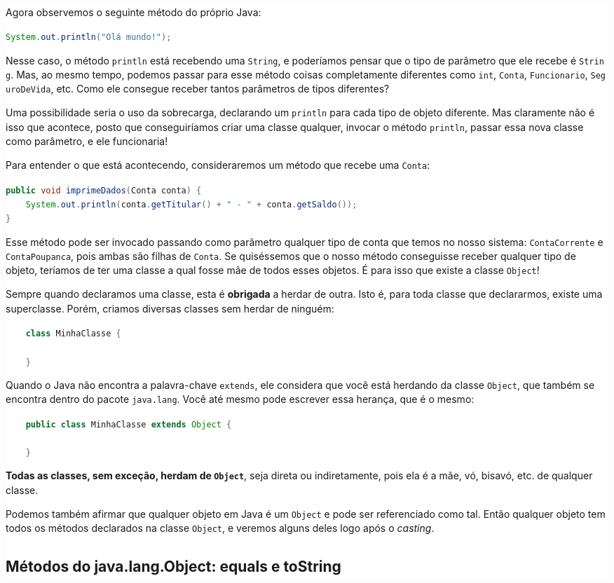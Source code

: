 Agora observemos o seguinte método do próprio Java:

``` java
System.out.println("Olá mundo!");
```

Nesse caso, o método `println` está recebendo uma `String`, e poderíamos pensar que o tipo de parâmetro que ele recebe é `String`. Mas, ao mesmo tempo, podemos passar para esse método coisas completamente diferentes como `int`, `Conta`, `Funcionario`, `SeguroDeVida`, etc. Como ele consegue receber tantos parâmetros de tipos diferentes?

Uma possibilidade seria o uso da sobrecarga, declarando um `println` para cada tipo de objeto diferente. Mas claramente não é isso que acontece, posto que conseguiríamos criar uma classe qualquer, invocar o método `println`, passar essa nova classe como parâmetro, e ele funcionaria!

Para entender o que está acontecendo, consideraremos um método que recebe uma `Conta`:

``` java
public void imprimeDados(Conta conta) {
	System.out.println(conta.getTitular() + " - " + conta.getSaldo());
}
```

Esse método pode ser invocado passando como parâmetro qualquer tipo de conta que temos no nosso sistema: `ContaCorrente` e `ContaPoupanca`, pois ambas são filhas de `Conta`. Se quiséssemos que o nosso método conseguisse receber qualquer tipo de objeto, teríamos de ter uma classe a qual fosse mãe de todos esses objetos. É para isso que existe a classe `Object`!

Sempre quando declaramos uma classe, esta é **obrigada** a herdar de outra. Isto é, para toda
classe que declararmos, existe uma superclasse. Porém, criamos diversas classes sem herdar de
ninguém:

``` java
	class MinhaClasse {

	}
```


Quando o Java não encontra a palavra-chave `extends`, ele considera que você está herdando da
classe `Object`, que também se encontra dentro do pacote `java.lang`. Você até mesmo pode
escrever essa herança, que é o mesmo:

``` java
	public class MinhaClasse extends Object {

	}
```

**Todas as classes, sem exceção, herdam de `Object`**, seja direta ou indiretamente, pois
ela é a mãe, vó, bisavó, etc. de qualquer classe.

Podemos também afirmar que qualquer objeto em Java é um `Object` e pode ser referenciado como
tal. Então qualquer objeto tem todos os métodos declarados na classe `Object`, e veremos alguns
deles logo após o _casting_.



## Métodos do java.lang.Object: equals e toString
